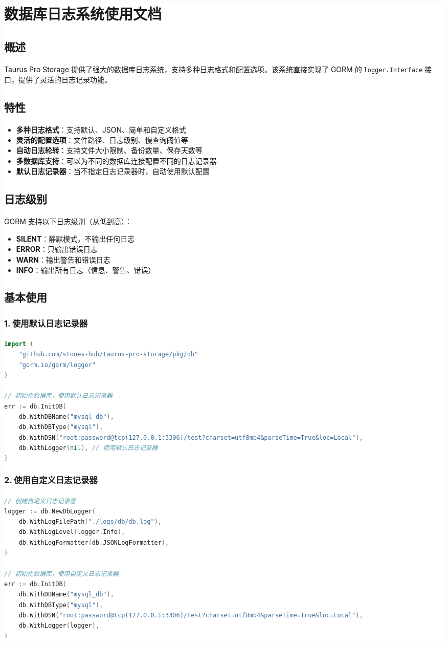 # 数据库日志系统使用文档

## 概述

Taurus Pro Storage 提供了强大的数据库日志系统，支持多种日志格式和配置选项。该系统直接实现了 GORM 的 `logger.Interface` 接口，提供了灵活的日志记录功能。

## 特性

- **多种日志格式**：支持默认、JSON、简单和自定义格式
- **灵活的配置选项**：文件路径、日志级别、慢查询阈值等
- **自动日志轮转**：支持文件大小限制、备份数量、保存天数等
- **多数据库支持**：可以为不同的数据库连接配置不同的日志记录器
- **默认日志记录器**：当不指定日志记录器时，自动使用默认配置

## 日志级别

GORM 支持以下日志级别（从低到高）：

- **SILENT**：静默模式，不输出任何日志
- **ERROR**：只输出错误日志
- **WARN**：输出警告和错误日志
- **INFO**：输出所有日志（信息、警告、错误）

## 基本使用

### 1. 使用默认日志记录器

```go
import (
    "github.com/stones-hub/taurus-pro-storage/pkg/db"
    "gorm.io/gorm/logger"
)

// 初始化数据库，使用默认日志记录器
err := db.InitDB(
    db.WithDBName("mysql_db"),
    db.WithDBType("mysql"),
    db.WithDSN("root:password@tcp(127.0.0.1:3306)/test?charset=utf8mb4&parseTime=True&loc=Local"),
    db.WithLogger(nil), // 使用默认日志记录器
)
```

### 2. 使用自定义日志记录器

```go
// 创建自定义日志记录器
logger := db.NewDbLogger(
    db.WithLogFilePath("./logs/db/db.log"),
    db.WithLogLevel(logger.Info),
    db.WithLogFormatter(db.JSONLogFormatter),
)

// 初始化数据库，使用自定义日志记录器
err := db.InitDB(
    db.WithDBName("mysql_db"),
    db.WithDBType("mysql"),
    db.WithDSN("root:password@tcp(127.0.0.1:3306)/test?charset=utf8mb4&parseTime=True&loc=Local"),
    db.WithLogger(logger),
)
```
